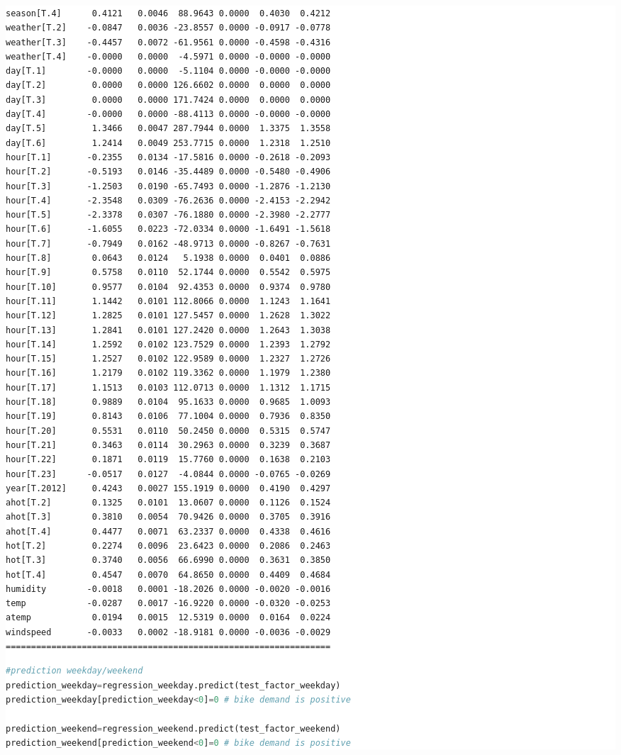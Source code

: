     season[T.4]      0.4121   0.0046  88.9643 0.0000  0.4030  0.4212
    weather[T.2]    -0.0847   0.0036 -23.8557 0.0000 -0.0917 -0.0778
    weather[T.3]    -0.4457   0.0072 -61.9561 0.0000 -0.4598 -0.4316
    weather[T.4]    -0.0000   0.0000  -4.5971 0.0000 -0.0000 -0.0000
    day[T.1]        -0.0000   0.0000  -5.1104 0.0000 -0.0000 -0.0000
    day[T.2]         0.0000   0.0000 126.6602 0.0000  0.0000  0.0000
    day[T.3]         0.0000   0.0000 171.7424 0.0000  0.0000  0.0000
    day[T.4]        -0.0000   0.0000 -88.4113 0.0000 -0.0000 -0.0000
    day[T.5]         1.3466   0.0047 287.7944 0.0000  1.3375  1.3558
    day[T.6]         1.2414   0.0049 253.7715 0.0000  1.2318  1.2510
    hour[T.1]       -0.2355   0.0134 -17.5816 0.0000 -0.2618 -0.2093
    hour[T.2]       -0.5193   0.0146 -35.4489 0.0000 -0.5480 -0.4906
    hour[T.3]       -1.2503   0.0190 -65.7493 0.0000 -1.2876 -1.2130
    hour[T.4]       -2.3548   0.0309 -76.2636 0.0000 -2.4153 -2.2942
    hour[T.5]       -2.3378   0.0307 -76.1880 0.0000 -2.3980 -2.2777
    hour[T.6]       -1.6055   0.0223 -72.0334 0.0000 -1.6491 -1.5618
    hour[T.7]       -0.7949   0.0162 -48.9713 0.0000 -0.8267 -0.7631
    hour[T.8]        0.0643   0.0124   5.1938 0.0000  0.0401  0.0886
    hour[T.9]        0.5758   0.0110  52.1744 0.0000  0.5542  0.5975
    hour[T.10]       0.9577   0.0104  92.4353 0.0000  0.9374  0.9780
    hour[T.11]       1.1442   0.0101 112.8066 0.0000  1.1243  1.1641
    hour[T.12]       1.2825   0.0101 127.5457 0.0000  1.2628  1.3022
    hour[T.13]       1.2841   0.0101 127.2420 0.0000  1.2643  1.3038
    hour[T.14]       1.2592   0.0102 123.7529 0.0000  1.2393  1.2792
    hour[T.15]       1.2527   0.0102 122.9589 0.0000  1.2327  1.2726
    hour[T.16]       1.2179   0.0102 119.3362 0.0000  1.1979  1.2380
    hour[T.17]       1.1513   0.0103 112.0713 0.0000  1.1312  1.1715
    hour[T.18]       0.9889   0.0104  95.1633 0.0000  0.9685  1.0093
    hour[T.19]       0.8143   0.0106  77.1004 0.0000  0.7936  0.8350
    hour[T.20]       0.5531   0.0110  50.2450 0.0000  0.5315  0.5747
    hour[T.21]       0.3463   0.0114  30.2963 0.0000  0.3239  0.3687
    hour[T.22]       0.1871   0.0119  15.7760 0.0000  0.1638  0.2103
    hour[T.23]      -0.0517   0.0127  -4.0844 0.0000 -0.0765 -0.0269
    year[T.2012]     0.4243   0.0027 155.1919 0.0000  0.4190  0.4297
    ahot[T.2]        0.1325   0.0101  13.0607 0.0000  0.1126  0.1524
    ahot[T.3]        0.3810   0.0054  70.9426 0.0000  0.3705  0.3916
    ahot[T.4]        0.4477   0.0071  63.2337 0.0000  0.4338  0.4616
    hot[T.2]         0.2274   0.0096  23.6423 0.0000  0.2086  0.2463
    hot[T.3]         0.3740   0.0056  66.6990 0.0000  0.3631  0.3850
    hot[T.4]         0.4547   0.0070  64.8650 0.0000  0.4409  0.4684
    humidity        -0.0018   0.0001 -18.2026 0.0000 -0.0020 -0.0016
    temp            -0.0287   0.0017 -16.9220 0.0000 -0.0320 -0.0253
    atemp            0.0194   0.0015  12.5319 0.0000  0.0164  0.0224
    windspeed       -0.0033   0.0002 -18.9181 0.0000 -0.0036 -0.0029
    ================================================================
    

```python
#prediction weekday/weekend
prediction_weekday=regression_weekday.predict(test_factor_weekday)
prediction_weekday[prediction_weekday<0]=0 # bike demand is positive

prediction_weekend=regression_weekend.predict(test_factor_weekend)
prediction_weekend[prediction_weekend<0]=0 # bike demand is positive


```
